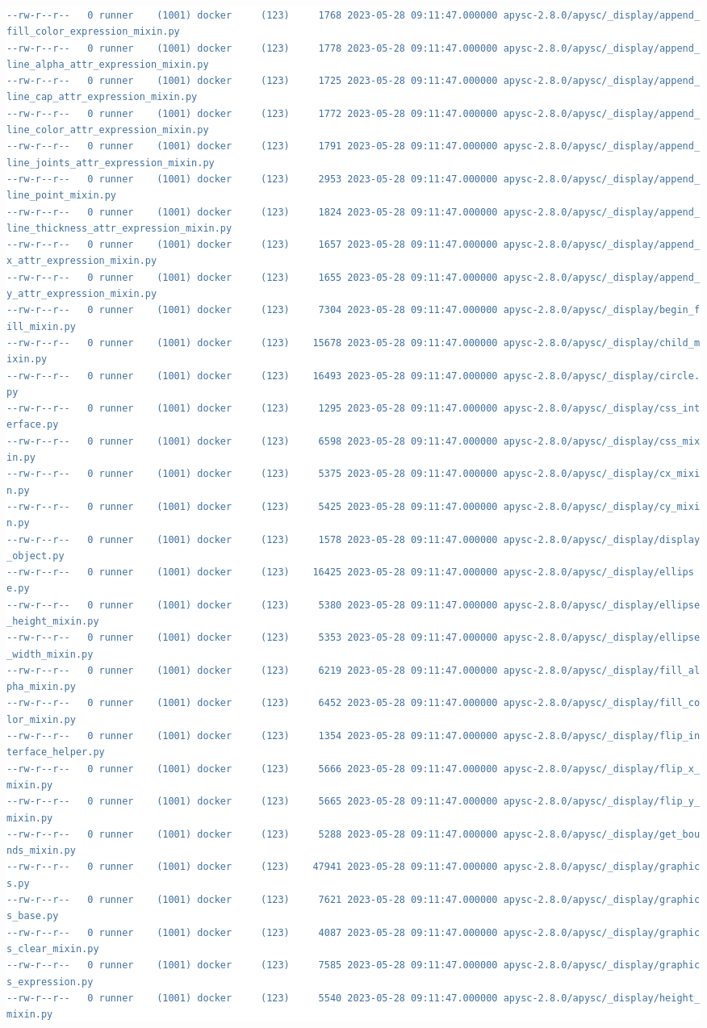 ```diff
--rw-r--r--   0 runner    (1001) docker     (123)     1768 2023-05-28 09:11:47.000000 apysc-2.8.0/apysc/_display/append_fill_color_expression_mixin.py
--rw-r--r--   0 runner    (1001) docker     (123)     1778 2023-05-28 09:11:47.000000 apysc-2.8.0/apysc/_display/append_line_alpha_attr_expression_mixin.py
--rw-r--r--   0 runner    (1001) docker     (123)     1725 2023-05-28 09:11:47.000000 apysc-2.8.0/apysc/_display/append_line_cap_attr_expression_mixin.py
--rw-r--r--   0 runner    (1001) docker     (123)     1772 2023-05-28 09:11:47.000000 apysc-2.8.0/apysc/_display/append_line_color_attr_expression_mixin.py
--rw-r--r--   0 runner    (1001) docker     (123)     1791 2023-05-28 09:11:47.000000 apysc-2.8.0/apysc/_display/append_line_joints_attr_expression_mixin.py
--rw-r--r--   0 runner    (1001) docker     (123)     2953 2023-05-28 09:11:47.000000 apysc-2.8.0/apysc/_display/append_line_point_mixin.py
--rw-r--r--   0 runner    (1001) docker     (123)     1824 2023-05-28 09:11:47.000000 apysc-2.8.0/apysc/_display/append_line_thickness_attr_expression_mixin.py
--rw-r--r--   0 runner    (1001) docker     (123)     1657 2023-05-28 09:11:47.000000 apysc-2.8.0/apysc/_display/append_x_attr_expression_mixin.py
--rw-r--r--   0 runner    (1001) docker     (123)     1655 2023-05-28 09:11:47.000000 apysc-2.8.0/apysc/_display/append_y_attr_expression_mixin.py
--rw-r--r--   0 runner    (1001) docker     (123)     7304 2023-05-28 09:11:47.000000 apysc-2.8.0/apysc/_display/begin_fill_mixin.py
--rw-r--r--   0 runner    (1001) docker     (123)    15678 2023-05-28 09:11:47.000000 apysc-2.8.0/apysc/_display/child_mixin.py
--rw-r--r--   0 runner    (1001) docker     (123)    16493 2023-05-28 09:11:47.000000 apysc-2.8.0/apysc/_display/circle.py
--rw-r--r--   0 runner    (1001) docker     (123)     1295 2023-05-28 09:11:47.000000 apysc-2.8.0/apysc/_display/css_interface.py
--rw-r--r--   0 runner    (1001) docker     (123)     6598 2023-05-28 09:11:47.000000 apysc-2.8.0/apysc/_display/css_mixin.py
--rw-r--r--   0 runner    (1001) docker     (123)     5375 2023-05-28 09:11:47.000000 apysc-2.8.0/apysc/_display/cx_mixin.py
--rw-r--r--   0 runner    (1001) docker     (123)     5425 2023-05-28 09:11:47.000000 apysc-2.8.0/apysc/_display/cy_mixin.py
--rw-r--r--   0 runner    (1001) docker     (123)     1578 2023-05-28 09:11:47.000000 apysc-2.8.0/apysc/_display/display_object.py
--rw-r--r--   0 runner    (1001) docker     (123)    16425 2023-05-28 09:11:47.000000 apysc-2.8.0/apysc/_display/ellipse.py
--rw-r--r--   0 runner    (1001) docker     (123)     5380 2023-05-28 09:11:47.000000 apysc-2.8.0/apysc/_display/ellipse_height_mixin.py
--rw-r--r--   0 runner    (1001) docker     (123)     5353 2023-05-28 09:11:47.000000 apysc-2.8.0/apysc/_display/ellipse_width_mixin.py
--rw-r--r--   0 runner    (1001) docker     (123)     6219 2023-05-28 09:11:47.000000 apysc-2.8.0/apysc/_display/fill_alpha_mixin.py
--rw-r--r--   0 runner    (1001) docker     (123)     6452 2023-05-28 09:11:47.000000 apysc-2.8.0/apysc/_display/fill_color_mixin.py
--rw-r--r--   0 runner    (1001) docker     (123)     1354 2023-05-28 09:11:47.000000 apysc-2.8.0/apysc/_display/flip_interface_helper.py
--rw-r--r--   0 runner    (1001) docker     (123)     5666 2023-05-28 09:11:47.000000 apysc-2.8.0/apysc/_display/flip_x_mixin.py
--rw-r--r--   0 runner    (1001) docker     (123)     5665 2023-05-28 09:11:47.000000 apysc-2.8.0/apysc/_display/flip_y_mixin.py
--rw-r--r--   0 runner    (1001) docker     (123)     5288 2023-05-28 09:11:47.000000 apysc-2.8.0/apysc/_display/get_bounds_mixin.py
--rw-r--r--   0 runner    (1001) docker     (123)    47941 2023-05-28 09:11:47.000000 apysc-2.8.0/apysc/_display/graphics.py
--rw-r--r--   0 runner    (1001) docker     (123)     7621 2023-05-28 09:11:47.000000 apysc-2.8.0/apysc/_display/graphics_base.py
--rw-r--r--   0 runner    (1001) docker     (123)     4087 2023-05-28 09:11:47.000000 apysc-2.8.0/apysc/_display/graphics_clear_mixin.py
--rw-r--r--   0 runner    (1001) docker     (123)     7585 2023-05-28 09:11:47.000000 apysc-2.8.0/apysc/_display/graphics_expression.py
--rw-r--r--   0 runner    (1001) docker     (123)     5540 2023-05-28 09:11:47.000000 apysc-2.8.0/apysc/_display/height_mixin.py
```